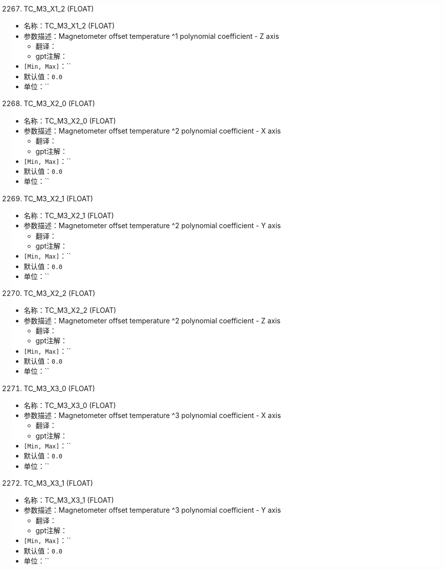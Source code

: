 
2267. TC_M3_X1_2 (FLOAT)
- 名称：TC_M3_X1_2 (FLOAT)
- 参数描述：Magnetometer offset temperature ^1 polynomial coefficient - Z axis
  - 翻译：
  - gpt注解：
- `[Min, Max]`：``
- 默认值：`0.0`
- 单位：``


2268. TC_M3_X2_0 (FLOAT)
- 名称：TC_M3_X2_0 (FLOAT)
- 参数描述：Magnetometer offset temperature ^2 polynomial coefficient - X axis
  - 翻译：
  - gpt注解：
- `[Min, Max]`：``
- 默认值：`0.0`
- 单位：``


2269. TC_M3_X2_1 (FLOAT)
- 名称：TC_M3_X2_1 (FLOAT)
- 参数描述：Magnetometer offset temperature ^2 polynomial coefficient - Y axis
  - 翻译：
  - gpt注解：
- `[Min, Max]`：``
- 默认值：`0.0`
- 单位：``


2270. TC_M3_X2_2 (FLOAT)
- 名称：TC_M3_X2_2 (FLOAT)
- 参数描述：Magnetometer offset temperature ^2 polynomial coefficient - Z axis
  - 翻译：
  - gpt注解：
- `[Min, Max]`：``
- 默认值：`0.0`
- 单位：``


2271. TC_M3_X3_0 (FLOAT)
- 名称：TC_M3_X3_0 (FLOAT)
- 参数描述：Magnetometer offset temperature ^3 polynomial coefficient - X axis
  - 翻译：
  - gpt注解：
- `[Min, Max]`：``
- 默认值：`0.0`
- 单位：``


2272. TC_M3_X3_1 (FLOAT)
- 名称：TC_M3_X3_1 (FLOAT)
- 参数描述：Magnetometer offset temperature ^3 polynomial coefficient - Y axis
  - 翻译：
  - gpt注解：
- `[Min, Max]`：``
- 默认值：`0.0`
- 单位：``
